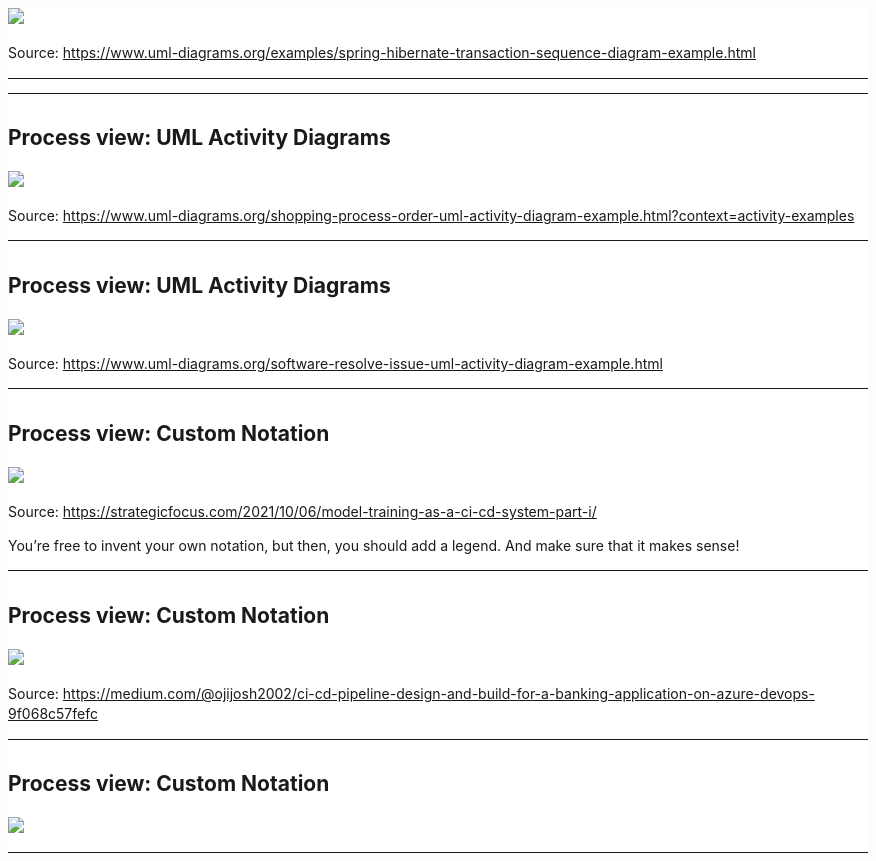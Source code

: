 <img src="https://www.uml-diagrams.org/examples/spring-hibernate-transaction-sequence-diagram-example.png" width="50%">

Source: https://www.uml-diagrams.org/examples/spring-hibernate-transaction-sequence-diagram-example.html

---

---

## Process view: UML Activity Diagrams

<img src="https://www.uml-diagrams.org/examples/activity-examples-process-order.png" width="100%">

Source: https://www.uml-diagrams.org/shopping-process-order-uml-activity-diagram-example.html?context=activity-examples

---

## Process view: UML Activity Diagrams

<img src="https://www.uml-diagrams.org/examples/activity-examples-resolve-issue.png" width="70%">

Source: https://www.uml-diagrams.org/software-resolve-issue-uml-activity-diagram-example.html


---

## Process view: Custom Notation


<img src="https://storage.googleapis.com/gweb-cloudblog-publish/images/image3_oNR0E64.max-1300x1300.png" width="80%">

Source: https://strategicfocus.com/2021/10/06/model-training-as-a-ci-cd-system-part-i/

You’re free to invent your own notation, but then, you should add a legend. And make sure that it makes sense!

---

## Process view: Custom Notation

<img src="https://miro.medium.com/v2/resize:fit:1100/format:webp/1*KarJfifaVtnaR6PDyiEb-A.jpeg" width="70%">

Source: https://medium.com/@ojijosh2002/ci-cd-pipeline-design-and-build-for-a-banking-application-on-azure-devops-9f068c57fefc

---

## Process view: Custom Notation

<img src="https://external-content.duckduckgo.com/iu/?u=https%3A%2F%2Fautomated-360.com%2Fwp-content%2Fuploads%2F2020%2F01%2Fdevops-pipeline-overview.png&f=1&nofb=1&ipt=e8afb22218123f7d71119dfb6e6607889fd282729f5830cc28b433eb445256a8" width="80%">

---